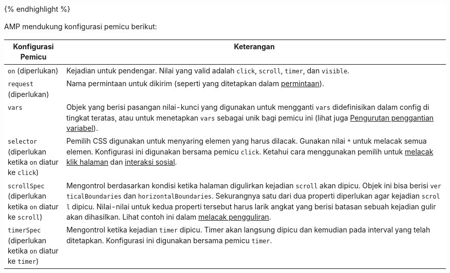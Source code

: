 {% endhighlight %}

AMP mendukung konfigurasi pemicu berikut:

<table>
  <thead>
    <tr>
      <th data-th="Trigger Config" class="col-thirty">Konfigurasi Pemicu</th>
      <th data-th="Description">Keterangan</th>
    </tr>
  </thead>
  <tbody>
    <tr>
      <td data-th="Trigger Config"><code>on</code> (diperlukan)</td>
      <td data-th="Description">Kejadian untuk pendengar. Nilai yang valid adalah <code>click</code>, <code>scroll</code>, <code>timer</code>, dan <code>visible</code>.</td>
    </tr>
    <tr>
      <td data-th="Trigger Config"><code>request</code> (diperlukan)</td>
      <td data-th="Description">Nama permintaan untuk dikirim (seperti yang ditetapkan dalam <a href="/docs/guides/analytics/deep_dive_analytics.html#what-data-gets-sent-requests-attribute">permintaan</a>).</td>
    </tr>
    <tr>
      <td data-th="Trigger Config"><code>vars</code></td>
      <td data-th="Description">Objek yang berisi pasangan nilai-kunci yang digunakan untuk mengganti <code>vars</code> didefinisikan dalam config di tingkat teratas, atau untuk menetapkan <code>vars</code> sebagai unik bagi pemicu ini (lihat juga <a href="/docs/guides/analytics/deep_dive_analytics.html#variable-substitution-ordering">Pengurutan penggantian variabel</a>).</td>
    </tr>
    <tr>
      <td data-th="Trigger Config"><code>selector</code> (diperlukan ketika <code>on</code> diatur ke <code>click</code>)</td>
      <td data-th="Description">Pemilih CSS digunakan untuk menyaring elemen yang harus dilacak. Gunakan nilai <code>*</code> untuk melacak semua elemen. Konfigurasi ini digunakan bersama pemicu <code>click</code>. Ketahui cara menggunakan pemilih untuk <a href="/docs/guides/analytics/use_cases.html#tracking-page-clicks">melacak klik halaman</a> dan <a href="/docs/guides/analytics/use_cases.html#tracking-social-interactions">interaksi sosial</a>.</td>
    </tr>
    <tr>
      <td data-th="Trigger Config"><code>scrollSpec</code> (diperlukan ketika <code>on</code> diatur ke <code>scroll</code>)</td>
      <td data-th="Description">Mengontrol berdasarkan kondisi ketika halaman digulirkan kejadian <code>scroll</code> akan dipicu. Objek ini bisa berisi <code>verticalBoundaries</code> dan <code>horizontalBoundaries</code>. Sekurangnya satu dari dua properti diperlukan agar kejadian <code>scroll</code> dipicu. Nilai-nilai untuk kedua properti tersebut harus larik angkat yang berisi batasan sebuah kejadian gulir akan dihasilkan. Lihat contoh ini dalam <a href="/docs/guides/analytics/use_cases.html#tracking-scrolling">melacak pengguliran</a>.</td>
    </tr>
    <tr>
      <td data-th="Trigger Config"><code>timerSpec</code> (diperlukan ketika <code>on</code> diatur ke <code>timer</code>)</td>
      <td data-th="Description">Mengontrol ketika kejadian <code>timer</code> dipicu. Timer akan langsung dipicu dan kemudian pada interval yang telah ditetapkan. Konfigurasi ini digunakan bersama pemicu <code>timer</code>.</td>
    </tr>
  </tbody>
</table>
